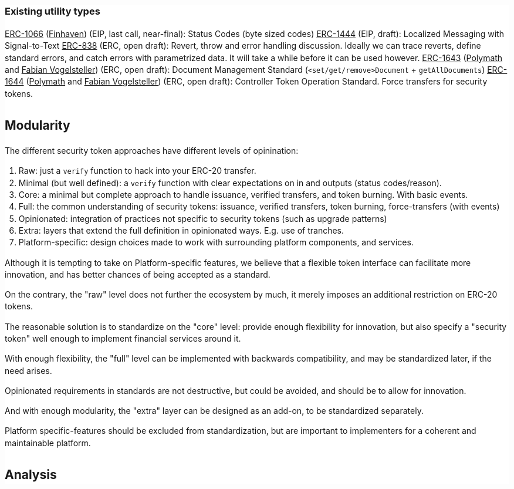 ### Existing utility types

[ERC-1066](https://eips.ethereum.org/EIPS/eip-1066) ([Finhaven](https://www.finhaven.com/)) (EIP, last call, near-final): Status Codes (byte sized codes)
[ERC-1444](https://eips.ethereum.org/EIPS/eip-1444) (EIP, draft): Localized Messaging with Signal-to-Text
[ERC-838](https://github.com/ethereum/EIPs/issues/838) (ERC, open draft): Revert, throw and error handling discussion. Ideally we can trace reverts, define standard errors, and catch errors with parametrized data. It will take a while before it can be used however.
[ERC-1643](https://github.com/ethereum/EIPs/issues/1643) ([Polymath](https://polymath.network/) and [Fabian Vogelsteller](https://github.com/frozeman)) (ERC, open draft): Document Management Standard (`<set/get/remove>Document` + `getAllDocuments`)
[ERC-1644](https://github.com/ethereum/EIPs/issues/1644) ([Polymath](https://polymath.network/) and [Fabian Vogelsteller](https://github.com/frozeman)) (ERC, open draft): Controller Token Operation Standard. Force transfers for security tokens.


## Modularity

The different security token approaches have different levels of opinination:

1. Raw: just a `verify` function to hack into your ERC-20 transfer.
2. Minimal (but well defined): a `verify` function with clear expectations on in and outputs (status codes/reason).
3. Core: a minimal but complete approach to handle issuance, verified transfers, and token burning. With basic events.
4. Full: the common understanding of security tokens: issuance, verified transfers, token burning, force-transfers (with events)
5. Opinionated: integration of practices not specific to security tokens (such as upgrade patterns)
6. Extra: layers that extend the full definition in opinionated ways. E.g. use of tranches.
7. Platform-specific: design choices made to work with surrounding platform components, and services.

Although it is tempting to take on Platform-specific features, we believe that a flexible token interface can facilitate more innovation, and has better chances of being accepted as a standard.

On the contrary, the "raw" level does not further the ecosystem by much, it merely imposes an additional restriction on ERC-20 tokens.

The reasonable solution is to standardize on the "core" level: provide enough flexibility for innovation, but also specify a "security token" well enough to implement financial services around it.

With enough flexibility, the "full" level can be implemented with backwards compatibility, and may be standardized later, if the need arises.

Opinionated requirements in standards are not destructive, but could be avoided, and should be to allow for innovation.

And with enough modularity, the "extra" layer can be designed as an add-on, to be standardized separately.

Platform specific-features should be excluded from standardization, but are important to implementers for a coherent and maintainable platform.

## Analysis
